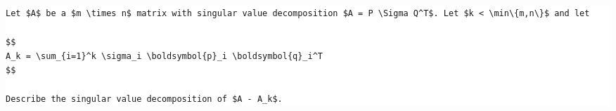 ````{div} exercise
Let $A$ be a $m \times n$ matrix with singular value decomposition $A = P \Sigma Q^T$. Let $k < \min\{m,n\}$ and let

$$
A_k = \sum_{i=1}^k \sigma_i \boldsymbol{p}_i \boldsymbol{q}_i^T
$$

Describe the singular value decomposition of $A - A_k$.
````